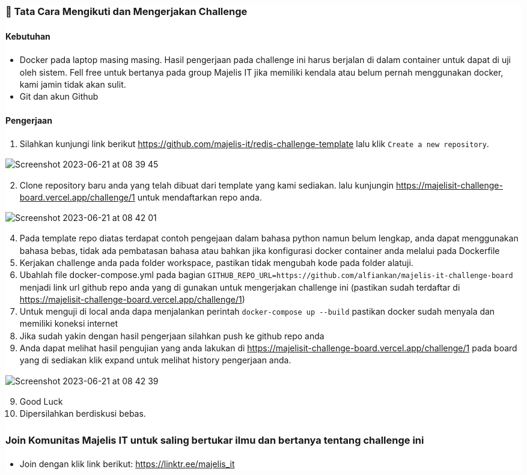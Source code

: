 ### 🤩 Tata Cara Mengikuti dan Mengerjakan Challenge

#### Kebutuhan
- Docker pada laptop masing masing. Hasil pengerjaan pada challenge ini harus berjalan di dalam container untuk dapat di uji oleh sistem. Fell free untuk bertanya pada group Majelis IT jika memiliki kendala atau belum pernah menggunakan docker, kami jamin tidak akan sulit.
- Git dan akun Github

#### Pengerjaan
1. Silahkan kunjungi link berikut https://github.com/majelis-it/redis-challenge-template lalu klik `Create a new repository`.

<img width="1236" alt="Screenshot 2023-06-21 at 08 39 45" src="https://github.com/majelis-it/redis-challenge-template/assets/40946917/aeec8714-e5c3-440b-9b69-2f4a2bc7df43">


2. Clone repository baru anda yang telah dibuat dari template yang kami sediakan. lalu kunjungin https://majelisit-challenge-board.vercel.app/challenge/1 untuk mendaftarkan repo anda.

<img width="1431" alt="Screenshot 2023-06-21 at 08 42 01" src="https://github.com/majelis-it/redis-challenge-template/assets/40946917/573d017a-118d-4fde-87cb-f69b98fed3ba">

4. Pada template repo diatas terdapat contoh pengejaan dalam bahasa python namun belum lengkap, anda dapat menggunakan bahasa bebas, tidak ada pembatasan bahasa atau bahkan jika konfigurasi docker container anda melalui pada Dockerfile
5. Kerjakan challenge anda pada folder workspace, pastikan tidak mengubah kode pada folder alatuji.
6. Ubahlah file docker-compose.yml pada bagian `GITHUB_REPO_URL=https://github.com/alfiankan/majelis-it-challenge-board` menjadi link url github repo anda yang di gunakan untuk mengerjakan challenge ini (pastikan sudah terdaftar di https://majelisit-challenge-board.vercel.app/challenge/1)
7. Untuk menguji di local anda dapa menjalankan perintah `docker-compose up --build` pastikan docker sudah menyala dan memiliki koneksi internet
8. Jika sudah yakin dengan hasil pengerjaan silahkan push ke github repo anda
9. Anda dapat melihat hasil pengujian yang anda lakukan di https://majelisit-challenge-board.vercel.app/challenge/1 pada board yang di sediakan klik expand untuk melihat history pengerjaan anda.

<img width="1423" alt="Screenshot 2023-06-21 at 08 42 39" src="https://github.com/majelis-it/redis-challenge-template/assets/40946917/1db8dc28-3e39-4732-848d-1b1f3e757d51">




9. Good Luck
10. Dipersilahkan berdiskusi bebas.




### Join Komunitas Majelis IT untuk saling bertukar ilmu dan bertanya tentang challenge ini
- Join dengan klik link berikut: https://linktr.ee/majelis_it

